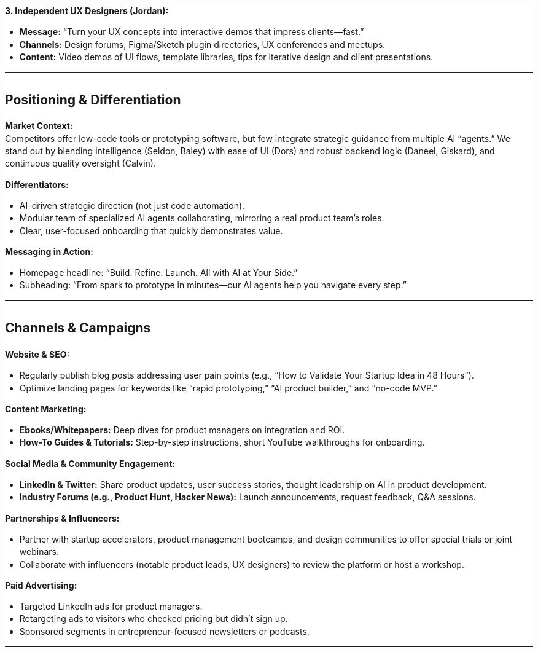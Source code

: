 **3. Independent UX Designers (Jordan):**  
- **Message:** “Turn your UX concepts into interactive demos that impress clients—fast.”  
- **Channels:** Design forums, Figma/Sketch plugin directories, UX conferences and meetups.  
- **Content:** Video demos of UI flows, template libraries, tips for iterative design and client presentations.

---

## Positioning & Differentiation

**Market Context:**  
Competitors offer low-code tools or prototyping software, but few integrate strategic guidance from multiple AI “agents.” We stand out by blending intelligence (Seldon, Baley) with ease of UI (Dors) and robust backend logic (Daneel, Giskard), and continuous quality oversight (Calvin).

**Differentiators:**  
- AI-driven strategic direction (not just code automation).  
- Modular team of specialized AI agents collaborating, mirroring a real product team’s roles.  
- Clear, user-focused onboarding that quickly demonstrates value.

**Messaging in Action:**  
- Homepage headline: “Build. Refine. Launch. All with AI at Your Side.”  
- Subheading: “From spark to prototype in minutes—our AI agents help you navigate every step.”

---

## Channels & Campaigns

**Website & SEO:**  
- Regularly publish blog posts addressing user pain points (e.g., “How to Validate Your Startup Idea in 48 Hours”).  
- Optimize landing pages for keywords like “rapid prototyping,” “AI product builder,” and “no-code MVP.”

**Content Marketing:**  
- **Ebooks/Whitepapers:** Deep dives for product managers on integration and ROI.  
- **How-To Guides & Tutorials:** Step-by-step instructions, short YouTube walkthroughs for onboarding.

**Social Media & Community Engagement:**  
- **LinkedIn & Twitter:** Share product updates, user success stories, thought leadership on AI in product development.  
- **Industry Forums (e.g., Product Hunt, Hacker News):** Launch announcements, request feedback, Q&A sessions.

**Partnerships & Influencers:**  
- Partner with startup accelerators, product management bootcamps, and design communities to offer special trials or joint webinars.  
- Collaborate with influencers (notable product leads, UX designers) to review the platform or host a workshop.

**Paid Advertising:**  
- Targeted LinkedIn ads for product managers.  
- Retargeting ads to visitors who checked pricing but didn’t sign up.  
- Sponsored segments in entrepreneur-focused newsletters or podcasts.

---